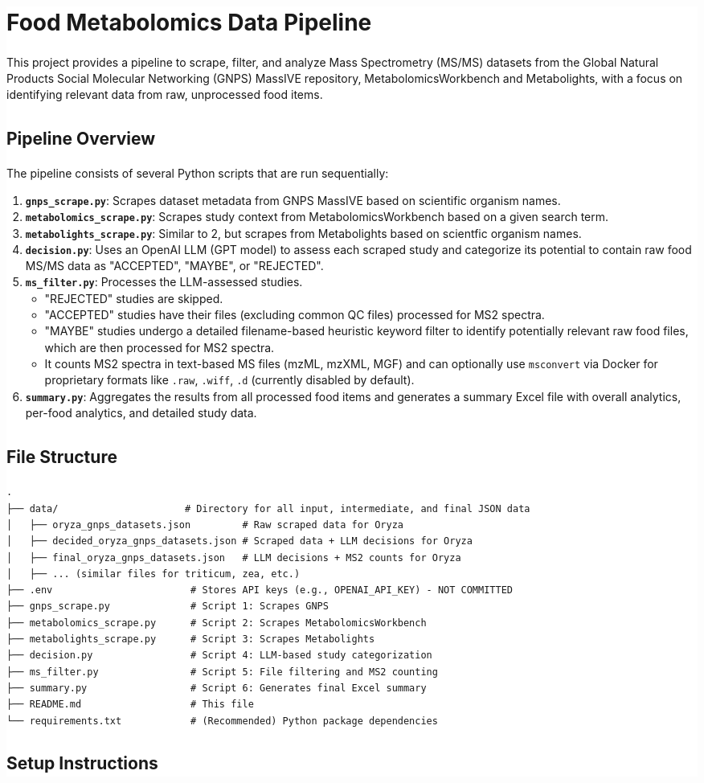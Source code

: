 # Food Metabolomics Data Pipeline

This project provides a pipeline to scrape, filter, and analyze Mass Spectrometry (MS/MS) datasets from the Global Natural Products Social Molecular Networking (GNPS) MassIVE repository, MetabolomicsWorkbench and Metabolights, with a focus on identifying relevant data from raw, unprocessed food items.

## Pipeline Overview

The pipeline consists of several Python scripts that are run sequentially:

1.  **`gnps_scrape.py`**: Scrapes dataset metadata from GNPS MassIVE based on scientific organism names.
2.  **`metabolomics_scrape.py`**: Scrapes study context from MetabolomicsWorkbench based on a given search term.
3.  **`metabolights_scrape.py`**: Similar to 2, but scrapes from Metabolights based on scientfic organism names.
4.  **`decision.py`**: Uses an OpenAI LLM (GPT model) to assess each scraped study and categorize its potential to contain raw food MS/MS data as "ACCEPTED", "MAYBE", or "REJECTED".
5.  **`ms_filter.py`**: Processes the LLM-assessed studies.
    *   "REJECTED" studies are skipped.
    *   "ACCEPTED" studies have their files (excluding common QC files) processed for MS2 spectra.
    *   "MAYBE" studies undergo a detailed filename-based heuristic keyword filter to identify potentially relevant raw food files, which are then processed for MS2 spectra.
    *   It counts MS2 spectra in text-based MS files (mzML, mzXML, MGF) and can optionally use `msconvert` via Docker for proprietary formats like `.raw`, `.wiff`, `.d` (currently disabled by default).
4.  **`summary.py`**: Aggregates the results from all processed food items and generates a summary Excel file with overall analytics, per-food analytics, and detailed study data.

## File Structure

```
.
├── data/                      # Directory for all input, intermediate, and final JSON data
│   ├── oryza_gnps_datasets.json         # Raw scraped data for Oryza
│   ├── decided_oryza_gnps_datasets.json # Scraped data + LLM decisions for Oryza
│   ├── final_oryza_gnps_datasets.json   # LLM decisions + MS2 counts for Oryza
│   ├── ... (similar files for triticum, zea, etc.)
├── .env                        # Stores API keys (e.g., OPENAI_API_KEY) - NOT COMMITTED
├── gnps_scrape.py              # Script 1: Scrapes GNPS
├── metabolomics_scrape.py      # Script 2: Scrapes MetabolomicsWorkbench
├── metabolights_scrape.py      # Script 3: Scrapes Metabolights
├── decision.py                 # Script 4: LLM-based study categorization
├── ms_filter.py                # Script 5: File filtering and MS2 counting
├── summary.py                  # Script 6: Generates final Excel summary
├── README.md                   # This file
└── requirements.txt            # (Recommended) Python package dependencies
```

## Setup Instructions
